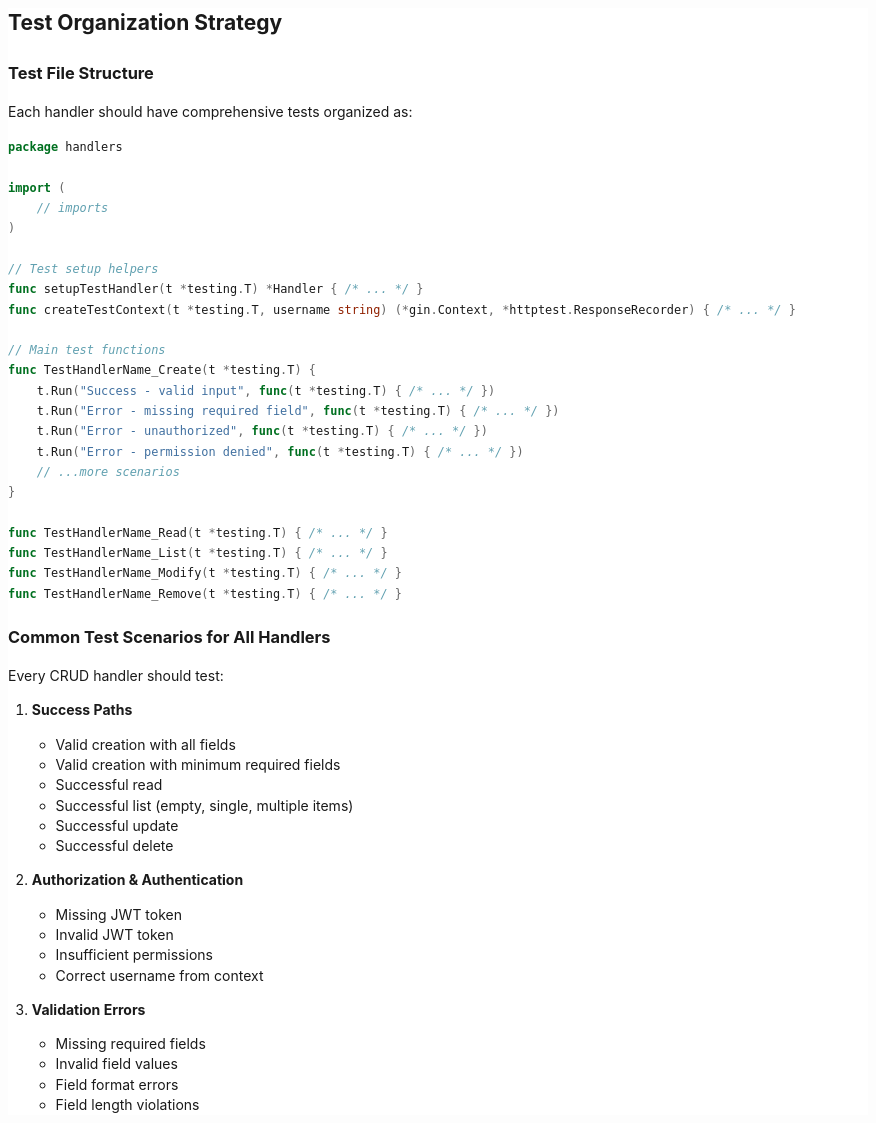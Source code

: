 ## Test Organization Strategy

### Test File Structure

Each handler should have comprehensive tests organized as:

```go
package handlers

import (
    // imports
)

// Test setup helpers
func setupTestHandler(t *testing.T) *Handler { /* ... */ }
func createTestContext(t *testing.T, username string) (*gin.Context, *httptest.ResponseRecorder) { /* ... */ }

// Main test functions
func TestHandlerName_Create(t *testing.T) {
    t.Run("Success - valid input", func(t *testing.T) { /* ... */ })
    t.Run("Error - missing required field", func(t *testing.T) { /* ... */ })
    t.Run("Error - unauthorized", func(t *testing.T) { /* ... */ })
    t.Run("Error - permission denied", func(t *testing.T) { /* ... */ })
    // ...more scenarios
}

func TestHandlerName_Read(t *testing.T) { /* ... */ }
func TestHandlerName_List(t *testing.T) { /* ... */ }
func TestHandlerName_Modify(t *testing.T) { /* ... */ }
func TestHandlerName_Remove(t *testing.T) { /* ... */ }
```

### Common Test Scenarios for All Handlers

Every CRUD handler should test:

1. **Success Paths**
   - Valid creation with all fields
   - Valid creation with minimum required fields
   - Successful read
   - Successful list (empty, single, multiple items)
   - Successful update
   - Successful delete

2. **Authorization & Authentication**
   - Missing JWT token
   - Invalid JWT token
   - Insufficient permissions
   - Correct username from context

3. **Validation Errors**
   - Missing required fields
   - Invalid field values
   - Field format errors
   - Field length violations
